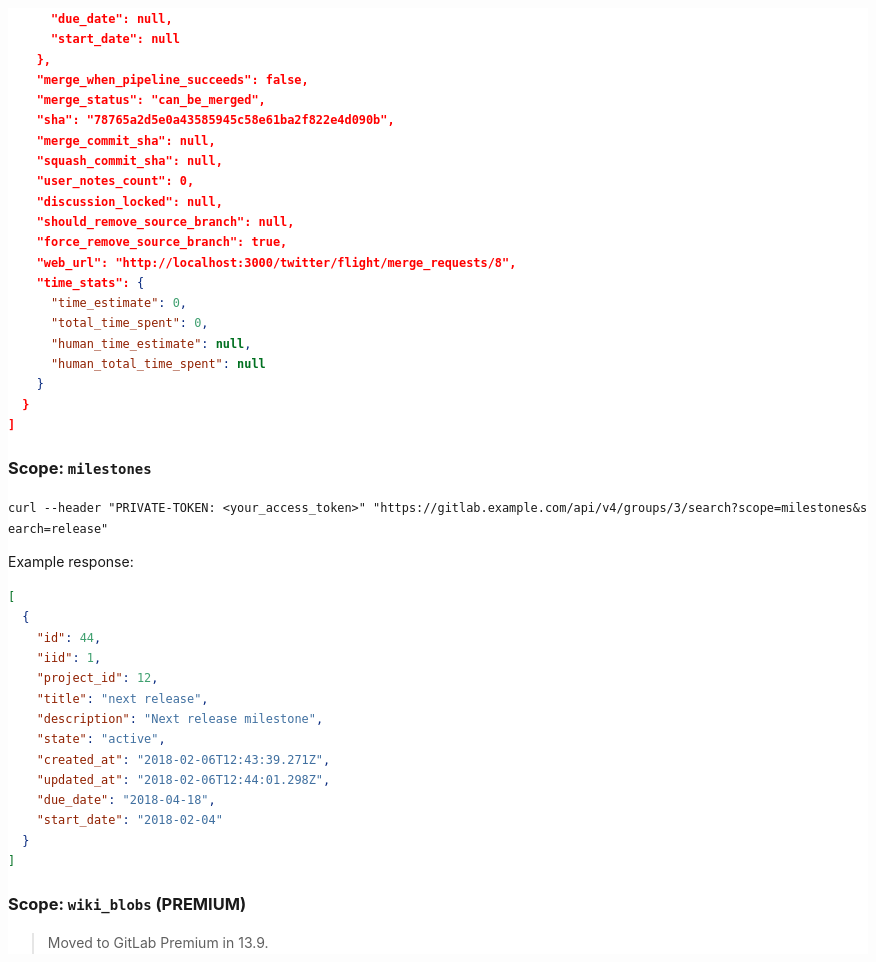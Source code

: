 ```json
      "due_date": null,
      "start_date": null
    },
    "merge_when_pipeline_succeeds": false,
    "merge_status": "can_be_merged",
    "sha": "78765a2d5e0a43585945c58e61ba2f822e4d090b",
    "merge_commit_sha": null,
    "squash_commit_sha": null,
    "user_notes_count": 0,
    "discussion_locked": null,
    "should_remove_source_branch": null,
    "force_remove_source_branch": true,
    "web_url": "http://localhost:3000/twitter/flight/merge_requests/8",
    "time_stats": {
      "time_estimate": 0,
      "total_time_spent": 0,
      "human_time_estimate": null,
      "human_total_time_spent": null
    }
  }
]
```

### Scope: `milestones`

```shell
curl --header "PRIVATE-TOKEN: <your_access_token>" "https://gitlab.example.com/api/v4/groups/3/search?scope=milestones&search=release"
```

Example response:

```json
[
  {
    "id": 44,
    "iid": 1,
    "project_id": 12,
    "title": "next release",
    "description": "Next release milestone",
    "state": "active",
    "created_at": "2018-02-06T12:43:39.271Z",
    "updated_at": "2018-02-06T12:44:01.298Z",
    "due_date": "2018-04-18",
    "start_date": "2018-02-04"
  }
]
```

### Scope: `wiki_blobs` **(PREMIUM)**

> Moved to GitLab Premium in 13.9.
